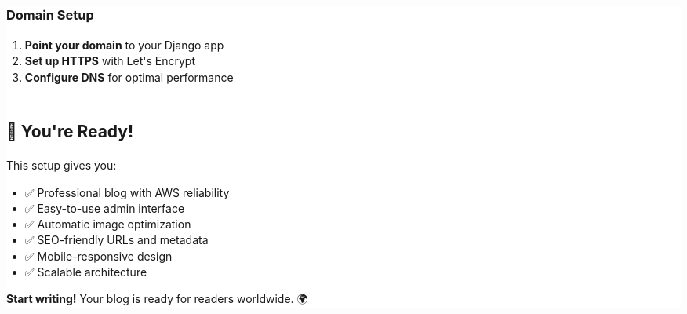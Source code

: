 ### Domain Setup
1. **Point your domain** to your Django app
2. **Set up HTTPS** with Let's Encrypt
3. **Configure DNS** for optimal performance

---

## 🎉 You're Ready!

This setup gives you:
- ✅ Professional blog with AWS reliability
- ✅ Easy-to-use admin interface
- ✅ Automatic image optimization
- ✅ SEO-friendly URLs and metadata
- ✅ Mobile-responsive design
- ✅ Scalable architecture

**Start writing!** Your blog is ready for readers worldwide. 🌍